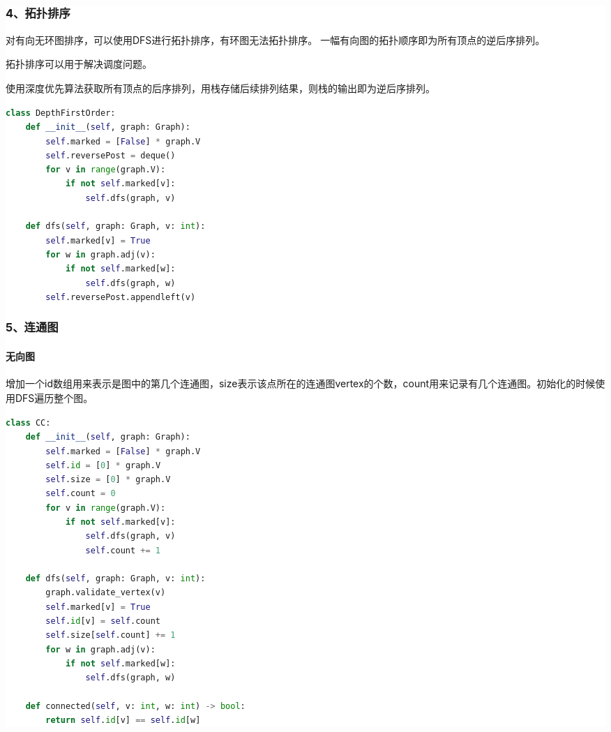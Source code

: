 ### 4、拓扑排序

对有向无环图排序，可以使用DFS进行拓扑排序，有环图无法拓扑排序。 一幅有向图的拓扑顺序即为所有顶点的逆后序排列。 

拓扑排序可以用于解决调度问题。

使用深度优先算法获取所有顶点的后序排列，用栈存储后续排列结果，则栈的输出即为逆后序排列。

```python
class DepthFirstOrder:
    def __init__(self, graph: Graph):
        self.marked = [False] * graph.V
        self.reversePost = deque()
        for v in range(graph.V):
            if not self.marked[v]:
                self.dfs(graph, v)

    def dfs(self, graph: Graph, v: int):
        self.marked[v] = True
        for w in graph.adj(v):
            if not self.marked[w]:
                self.dfs(graph, w)
        self.reversePost.appendleft(v)
```

### 5、连通图

#### 无向图

增加一个id数组用来表示是图中的第几个连通图，size表示该点所在的连通图vertex的个数，count用来记录有几个连通图。初始化的时候使用DFS遍历整个图。

```python
class CC:
    def __init__(self, graph: Graph):
        self.marked = [False] * graph.V
        self.id = [0] * graph.V
        self.size = [0] * graph.V
        self.count = 0
        for v in range(graph.V):
            if not self.marked[v]:
                self.dfs(graph, v)
                self.count += 1

    def dfs(self, graph: Graph, v: int):
        graph.validate_vertex(v)
        self.marked[v] = True
        self.id[v] = self.count
        self.size[self.count] += 1
        for w in graph.adj(v):
            if not self.marked[w]:
                self.dfs(graph, w)

    def connected(self, v: int, w: int) -> bool:
        return self.id[v] == self.id[w]
```
